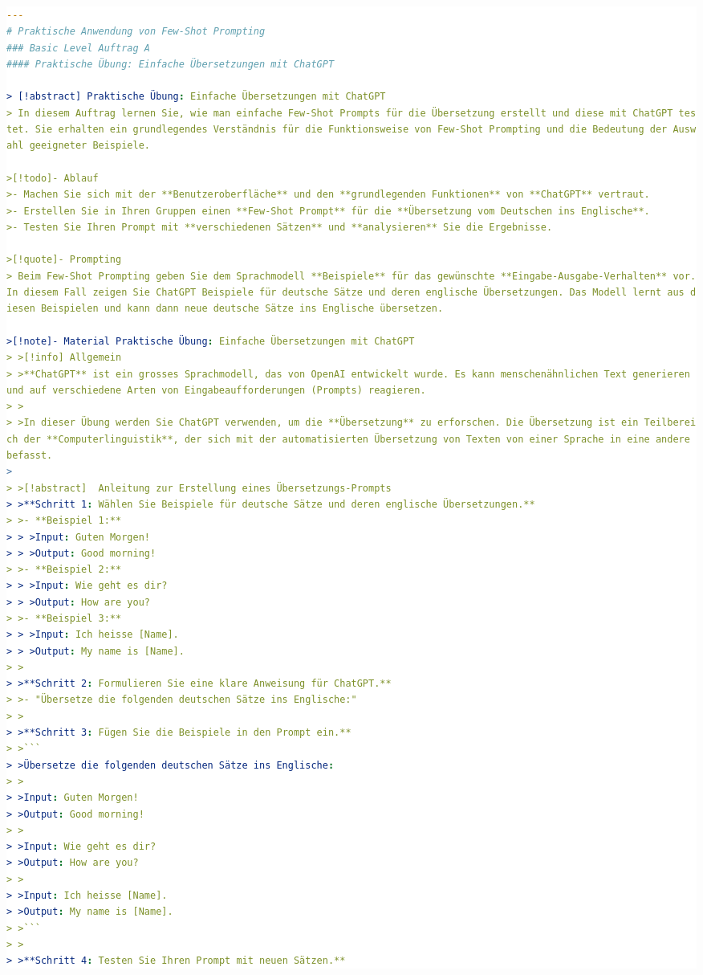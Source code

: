 ```yaml
---
# Praktische Anwendung von Few-Shot Prompting
### Basic Level Auftrag A
#### Praktische Übung: Einfache Übersetzungen mit ChatGPT

> [!abstract] Praktische Übung: Einfache Übersetzungen mit ChatGPT
> In diesem Auftrag lernen Sie, wie man einfache Few-Shot Prompts für die Übersetzung erstellt und diese mit ChatGPT testet. Sie erhalten ein grundlegendes Verständnis für die Funktionsweise von Few-Shot Prompting und die Bedeutung der Auswahl geeigneter Beispiele.

>[!todo]- Ablauf
>- Machen Sie sich mit der **Benutzeroberfläche** und den **grundlegenden Funktionen** von **ChatGPT** vertraut.
>- Erstellen Sie in Ihren Gruppen einen **Few-Shot Prompt** für die **Übersetzung vom Deutschen ins Englische**.
>- Testen Sie Ihren Prompt mit **verschiedenen Sätzen** und **analysieren** Sie die Ergebnisse.

>[!quote]- Prompting
> Beim Few-Shot Prompting geben Sie dem Sprachmodell **Beispiele** für das gewünschte **Eingabe-Ausgabe-Verhalten** vor. In diesem Fall zeigen Sie ChatGPT Beispiele für deutsche Sätze und deren englische Übersetzungen. Das Modell lernt aus diesen Beispielen und kann dann neue deutsche Sätze ins Englische übersetzen.

>[!note]- Material Praktische Übung: Einfache Übersetzungen mit ChatGPT
> >[!info] Allgemein
> >**ChatGPT** ist ein grosses Sprachmodell, das von OpenAI entwickelt wurde. Es kann menschenähnlichen Text generieren und auf verschiedene Arten von Eingabeaufforderungen (Prompts) reagieren. 
> >
> >In dieser Übung werden Sie ChatGPT verwenden, um die **Übersetzung** zu erforschen. Die Übersetzung ist ein Teilbereich der **Computerlinguistik**, der sich mit der automatisierten Übersetzung von Texten von einer Sprache in eine andere befasst.
>
> >[!abstract]  Anleitung zur Erstellung eines Übersetzungs-Prompts
> >**Schritt 1: Wählen Sie Beispiele für deutsche Sätze und deren englische Übersetzungen.**
> >- **Beispiel 1:** 
> > >Input: Guten Morgen!
> > >Output: Good morning!
> >- **Beispiel 2:** 
> > >Input: Wie geht es dir?
> > >Output: How are you?
> >- **Beispiel 3:** 
> > >Input: Ich heisse [Name].
> > >Output: My name is [Name].
> >
> >**Schritt 2: Formulieren Sie eine klare Anweisung für ChatGPT.**
> >- "Übersetze die folgenden deutschen Sätze ins Englische:"
> >
> >**Schritt 3: Fügen Sie die Beispiele in den Prompt ein.**
> >```
> >Übersetze die folgenden deutschen Sätze ins Englische:
> >
> >Input: Guten Morgen!
> >Output: Good morning!
> >
> >Input: Wie geht es dir?
> >Output: How are you?
> >
> >Input: Ich heisse [Name].
> >Output: My name is [Name].
> >```
> >
> >**Schritt 4: Testen Sie Ihren Prompt mit neuen Sätzen.**
```